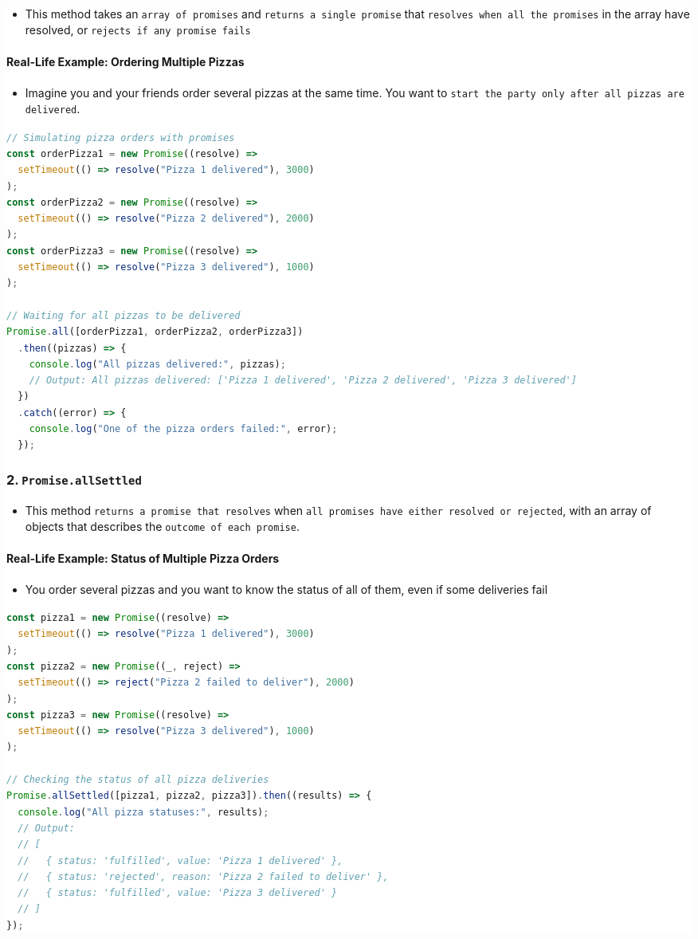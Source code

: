 - This method takes an `array of promises` and `returns a single promise` that `resolves when all the promises` in the array have resolved, or `rejects if any promise fails`

#### Real-Life Example: Ordering Multiple Pizzas

- Imagine you and your friends order several pizzas at the same time. You want to `start the party only after all pizzas are delivered`.

```js
// Simulating pizza orders with promises
const orderPizza1 = new Promise((resolve) =>
  setTimeout(() => resolve("Pizza 1 delivered"), 3000)
);
const orderPizza2 = new Promise((resolve) =>
  setTimeout(() => resolve("Pizza 2 delivered"), 2000)
);
const orderPizza3 = new Promise((resolve) =>
  setTimeout(() => resolve("Pizza 3 delivered"), 1000)
);

// Waiting for all pizzas to be delivered
Promise.all([orderPizza1, orderPizza2, orderPizza3])
  .then((pizzas) => {
    console.log("All pizzas delivered:", pizzas);
    // Output: All pizzas delivered: ['Pizza 1 delivered', 'Pizza 2 delivered', 'Pizza 3 delivered']
  })
  .catch((error) => {
    console.log("One of the pizza orders failed:", error);
  });
```

### 2. `Promise.allSettled`

- This method `returns a promise that resolves` when `all promises have either resolved or rejected`, with an array of objects that describes the `outcome of each promise`.

#### Real-Life Example: Status of Multiple Pizza Orders

- You order several pizzas and you want to know the status of all of them, even if some deliveries fail

```js
const pizza1 = new Promise((resolve) =>
  setTimeout(() => resolve("Pizza 1 delivered"), 3000)
);
const pizza2 = new Promise((_, reject) =>
  setTimeout(() => reject("Pizza 2 failed to deliver"), 2000)
);
const pizza3 = new Promise((resolve) =>
  setTimeout(() => resolve("Pizza 3 delivered"), 1000)
);

// Checking the status of all pizza deliveries
Promise.allSettled([pizza1, pizza2, pizza3]).then((results) => {
  console.log("All pizza statuses:", results);
  // Output:
  // [
  //   { status: 'fulfilled', value: 'Pizza 1 delivered' },
  //   { status: 'rejected', reason: 'Pizza 2 failed to deliver' },
  //   { status: 'fulfilled', value: 'Pizza 3 delivered' }
  // ]
});
```
